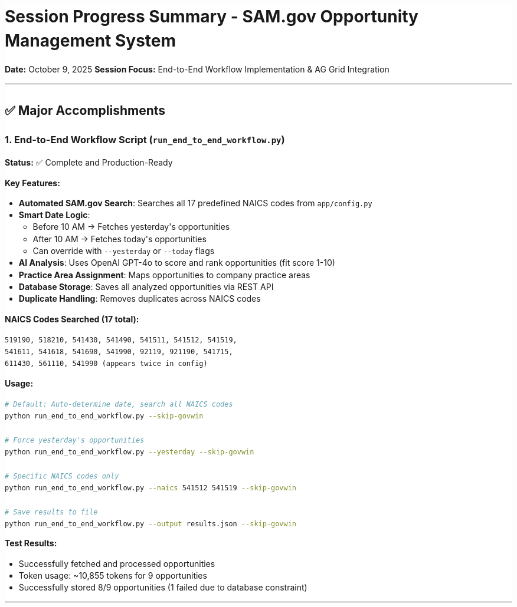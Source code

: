 # Session Progress Summary - SAM.gov Opportunity Management System

**Date:** October 9, 2025
**Session Focus:** End-to-End Workflow Implementation & AG Grid Integration

---

## ✅ Major Accomplishments

### 1. End-to-End Workflow Script (`run_end_to_end_workflow.py`)

**Status:** ✅ Complete and Production-Ready

**Key Features:**
- **Automated SAM.gov Search**: Searches all 17 predefined NAICS codes from `app/config.py`
- **Smart Date Logic**:
  - Before 10 AM → Fetches yesterday's opportunities
  - After 10 AM → Fetches today's opportunities
  - Can override with `--yesterday` or `--today` flags
- **AI Analysis**: Uses OpenAI GPT-4o to score and rank opportunities (fit score 1-10)
- **Practice Area Assignment**: Maps opportunities to company practice areas
- **Database Storage**: Saves all analyzed opportunities via REST API
- **Duplicate Handling**: Removes duplicates across NAICS codes

**NAICS Codes Searched (17 total):**
```
519190, 518210, 541430, 541490, 541511, 541512, 541519,
541611, 541618, 541690, 541990, 92119, 921190, 541715,
611430, 561110, 541990 (appears twice in config)
```

**Usage:**
```bash
# Default: Auto-determine date, search all NAICS codes
python run_end_to_end_workflow.py --skip-govwin

# Force yesterday's opportunities
python run_end_to_end_workflow.py --yesterday --skip-govwin

# Specific NAICS codes only
python run_end_to_end_workflow.py --naics 541512 541519 --skip-govwin

# Save results to file
python run_end_to_end_workflow.py --output results.json --skip-govwin
```

**Test Results:**
- Successfully fetched and processed opportunities
- Token usage: ~10,855 tokens for 9 opportunities
- Successfully stored 8/9 opportunities (1 failed due to database constraint)

---